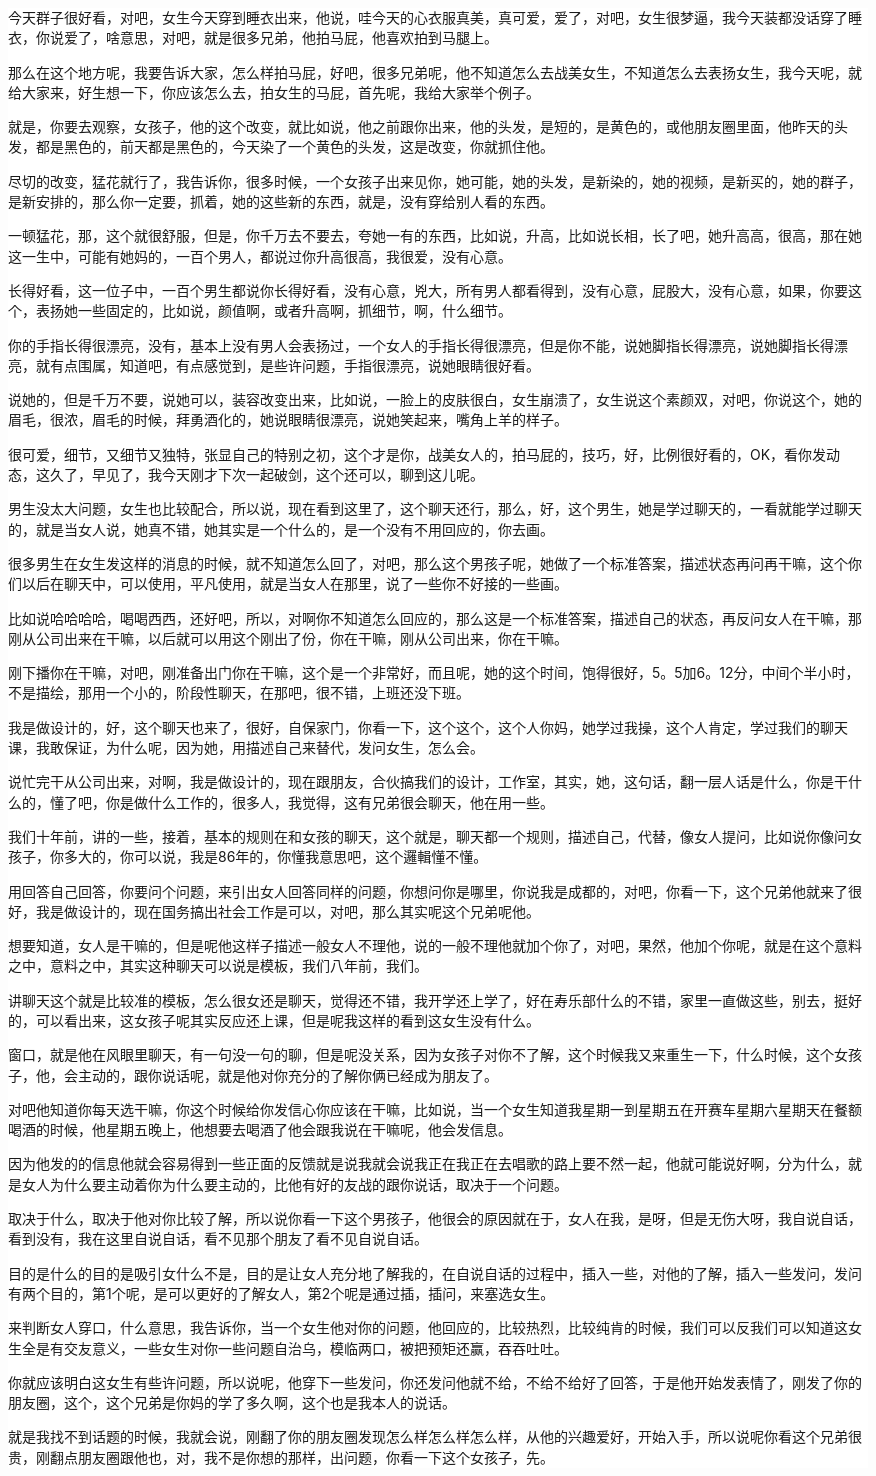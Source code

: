 今天群子很好看，对吧，女生今天穿到睡衣出来，他说，哇今天的心衣服真美，真可爱，爱了，对吧，女生很梦逼，我今天装都没话穿了睡衣，你说爱了，啥意思，对吧，就是很多兄弟，他拍马屁，他喜欢拍到马腿上。

那么在这个地方呢，我要告诉大家，怎么样拍马屁，好吧，很多兄弟呢，他不知道怎么去战美女生，不知道怎么去表扬女生，我今天呢，就给大家来，好生想一下，你应该怎么去，拍女生的马屁，首先呢，我给大家举个例子。

就是，你要去观察，女孩子，他的这个改变，就比如说，他之前跟你出来，他的头发，是短的，是黄色的，或他朋友圈里面，他昨天的头发，都是黑色的，前天都是黑色的，今天染了一个黄色的头发，这是改变，你就抓住他。

尽切的改变，猛花就行了，我告诉你，很多时候，一个女孩子出来见你，她可能，她的头发，是新染的，她的视频，是新买的，她的群子，是新安排的，那么你一定要，抓着，她的这些新的东西，就是，没有穿给别人看的东西。

一顿猛花，那，这个就很舒服，但是，你千万去不要去，夸她一有的东西，比如说，升高，比如说长相，长了吧，她升高高，很高，那在她这一生中，可能有她妈的，一百个男人，都说过你升高很高，我很爱，没有心意。

长得好看，这一位子中，一百个男生都说你长得好看，没有心意，兇大，所有男人都看得到，没有心意，屁股大，没有心意，如果，你要这个，表扬她一些固定的，比如说，颜值啊，或者升高啊，抓细节，啊，什么细节。

你的手指长得很漂亮，没有，基本上没有男人会表扬过，一个女人的手指长得很漂亮，但是你不能，说她脚指长得漂亮，说她脚指长得漂亮，就有点围属，知道吧，有点感觉到，是些许问题，手指很漂亮，说她眼睛很好看。

说她的，但是千万不要，说她可以，装容改变出来，比如说，一脸上的皮肤很白，女生崩溃了，女生说这个素颜双，对吧，你说这个，她的眉毛，很浓，眉毛的时候，拜勇酒化的，她说眼睛很漂亮，说她笑起来，嘴角上羊的样子。

很可爱，细节，又细节又独特，张显自己的特别之初，这个才是你，战美女人的，拍马屁的，技巧，好，比例很好看的，OK，看你发动态，这久了，早见了，我今天刚才下次一起破剑，这个还可以，聊到这儿呢。

男生没太大问题，女生也比较配合，所以说，现在看到这里了，这个聊天还行，那么，好，这个男生，她是学过聊天的，一看就能学过聊天的，就是当女人说，她真不错，她其实是一个什么的，是一个没有不用回应的，你去画。

很多男生在女生发这样的消息的时候，就不知道怎么回了，对吧，那么这个男孩子呢，她做了一个标准答案，描述状态再问再干嘛，这个你们以后在聊天中，可以使用，平凡使用，就是当女人在那里，说了一些你不好接的一些画。

比如说哈哈哈哈，喝喝西西，还好吧，所以，对啊你不知道怎么回应的，那么这是一个标准答案，描述自己的状态，再反问女人在干嘛，那刚从公司出来在干嘛，以后就可以用这个刚出了份，你在干嘛，刚从公司出来，你在干嘛。

刚下播你在干嘛，对吧，刚准备出门你在干嘛，这个是一个非常好，而且呢，她的这个时间，饱得很好，5。5加6。12分，中间个半小时，不是描绘，那用一个小的，阶段性聊天，在那吧，很不错，上班还没下班。

我是做设计的，好，这个聊天也来了，很好，自保家门，你看一下，这个这个，这个人你妈，她学过我操，这个人肯定，学过我们的聊天课，我敢保证，为什么呢，因为她，用描述自己来替代，发问女生，怎么会。

说忙完干从公司出来，对啊，我是做设计的，现在跟朋友，合伙搞我们的设计，工作室，其实，她，这句话，翻一层人话是什么，你是干什么的，懂了吧，你是做什么工作的，很多人，我觉得，这有兄弟很会聊天，他在用一些。

我们十年前，讲的一些，接着，基本的规则在和女孩的聊天，这个就是，聊天都一个规则，描述自己，代替，像女人提问，比如说你像问女孩子，你多大的，你可以说，我是86年的，你懂我意思吧，这个邏輯懂不懂。

用回答自己回答，你要问个问题，来引出女人回答同样的问题，你想问你是哪里，你说我是成都的，对吧，你看一下，这个兄弟他就来了很好，我是做设计的，现在国务搞出社会工作是可以，对吧，那么其实呢这个兄弟呢他。

想要知道，女人是干嘛的，但是呢他这样子描述一般女人不理他，说的一般不理他就加个你了，对吧，果然，他加个你呢，就是在这个意料之中，意料之中，其实这种聊天可以说是模板，我们八年前，我们。

讲聊天这个就是比较准的模板，怎么很女还是聊天，觉得还不错，我开学还上学了，好在寿乐部什么的不错，家里一直做这些，别去，挺好的，可以看出来，这女孩子呢其实反应还上课，但是呢我这样的看到这女生没有什么。

窗口，就是他在风眼里聊天，有一句没一句的聊，但是呢没关系，因为女孩子对你不了解，这个时候我又来重生一下，什么时候，这个女孩子，他，会主动的，跟你说话呢，就是他对你充分的了解你俩已经成为朋友了。

对吧他知道你每天选干嘛，你这个时候给你发信心你应该在干嘛，比如说，当一个女生知道我星期一到星期五在开赛车星期六星期天在餐额喝酒的时候，他星期五晚上，他想要去喝酒了他会跟我说在干嘛呢，他会发信息。

因为他发的的信息他就会容易得到一些正面的反馈就是说我就会说我正在我正在去唱歌的路上要不然一起，他就可能说好啊，分为什么，就是女人为什么要主动着你为什么要主动的，比他有好的友战的跟你说话，取决于一个问题。

取决于什么，取决于他对你比较了解，所以说你看一下这个男孩子，他很会的原因就在于，女人在我，是呀，但是无伤大呀，我自说自话，看到没有，我在这里自说自话，看不见那个朋友了看不见自说自话。

目的是什么的目的是吸引女什么不是，目的是让女人充分地了解我的，在自说自话的过程中，插入一些，对他的了解，插入一些发问，发问有两个目的，第1个呢，是可以更好的了解女人，第2个呢是通过插，插问，来塞选女生。

来判断女人穿口，什么意思，我告诉你，当一个女生他对你的问题，他回应的，比较热烈，比较纯肯的时候，我们可以反我们可以知道这女生全是有交友意义，一些女生对你一些问题自治乌，模临两口，被把预矩还赢，吞吞吐吐。

你就应该明白这女生有些许问题，所以说呢，他穿下一些发问，你还发问他就不给，不给不给好了回答，于是他开始发表情了，刚发了你的朋友圈，这个，这个兄弟是你妈的学了多久啊，这个也是我本人的说话。

就是我找不到话题的时候，我就会说，刚翻了你的朋友圈发现怎么样怎么样怎么样，从他的兴趣爱好，开始入手，所以说呢你看这个兄弟很贵，刚翻点朋友圈跟他也，对，我不是你想的那样，出问题，你看一下这个女孩子，先。
